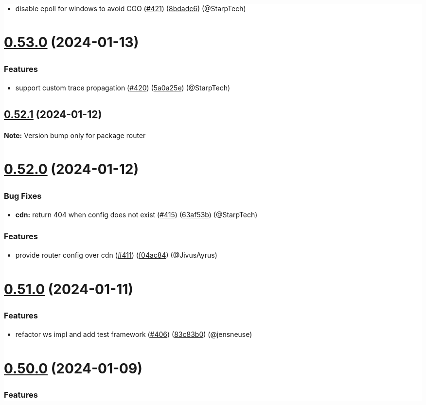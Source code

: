 * disable epoll for windows to avoid CGO ([#421](https://github.com/wundergraph/cosmo/issues/421)) ([8bdadc6](https://github.com/wundergraph/cosmo/commit/8bdadc67188623e90d1e6a659f906119332dec3f)) (@StarpTech)

# [0.53.0](https://github.com/wundergraph/cosmo/compare/router@0.52.1...router@0.53.0) (2024-01-13)

### Features

* support custom trace propagation ([#420](https://github.com/wundergraph/cosmo/issues/420)) ([5a0a25e](https://github.com/wundergraph/cosmo/commit/5a0a25e2dd46761459bfa080aa6495a1a82e8549)) (@StarpTech)

## [0.52.1](https://github.com/wundergraph/cosmo/compare/router@0.52.0...router@0.52.1) (2024-01-12)

**Note:** Version bump only for package router

# [0.52.0](https://github.com/wundergraph/cosmo/compare/router@0.51.0...router@0.52.0) (2024-01-12)

### Bug Fixes

* **cdn:** return 404 when config does not exist ([#415](https://github.com/wundergraph/cosmo/issues/415)) ([63af53b](https://github.com/wundergraph/cosmo/commit/63af53b58ea9f3f77ffaf59847ba62d48e9a03fc)) (@StarpTech)

### Features

* provide router config over cdn ([#411](https://github.com/wundergraph/cosmo/issues/411)) ([f04ac84](https://github.com/wundergraph/cosmo/commit/f04ac84d2f6c155409f7db69e7646c04047e32b5)) (@JivusAyrus)

# [0.51.0](https://github.com/wundergraph/cosmo/compare/router@0.50.0...router@0.51.0) (2024-01-11)

### Features

* refactor ws impl and add test framework ([#406](https://github.com/wundergraph/cosmo/issues/406)) ([83c83b0](https://github.com/wundergraph/cosmo/commit/83c83b0e79ee353756edeb2d55c1b732d7345868)) (@jensneuse)

# [0.50.0](https://github.com/wundergraph/cosmo/compare/router@0.49.0...router@0.50.0) (2024-01-09)

### Features
